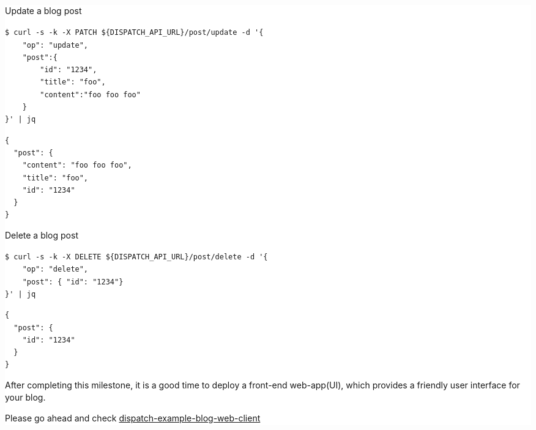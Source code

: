 Update a blog post
```
$ curl -s -k -X PATCH ${DISPATCH_API_URL}/post/update -d '{
    "op": "update",
    "post":{
        "id": "1234",
        "title": "foo",
        "content":"foo foo foo"
    }
}' | jq
```
```
{
  "post": {
    "content": "foo foo foo",
    "title": "foo",
    "id": "1234"
  }
}
```

Delete a blog post
```
$ curl -s -k -X DELETE ${DISPATCH_API_URL}/post/delete -d '{
    "op": "delete",
    "post": { "id": "1234"}
}' | jq
```
```
{
  "post": {
    "id": "1234"
  }
}
```

After completing this milestone, it is a good time to deploy a front-end web-app(UI), which provides a friendly user interface for your blog.

Please go ahead and check [dispatch-example-blog-web-client](https://github.com/seanhuxy/dispatch-example-blog-web-client)
